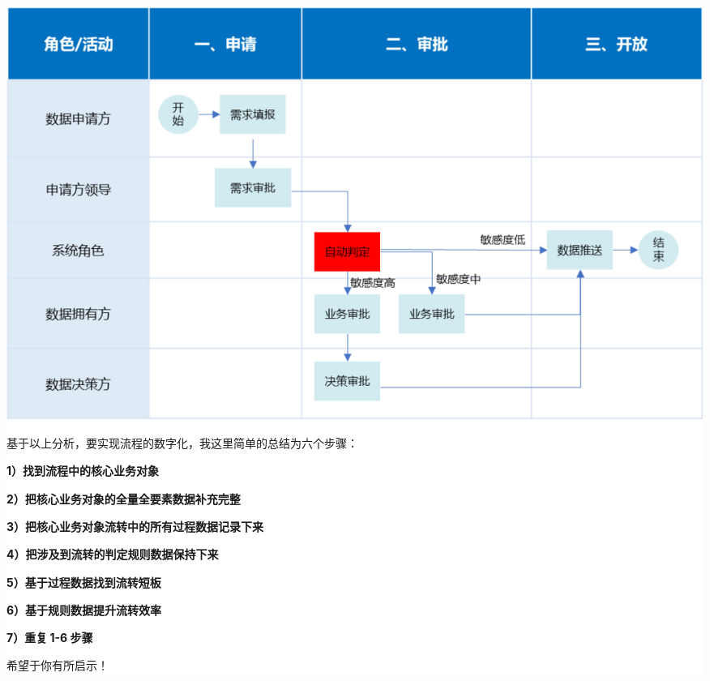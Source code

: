 ![](../.vuepress/public/digitization/640-1689228214517-9.png)

基于以上分析，要实现流程的数字化，我这里简单的总结为六个步骤：

**1）找到流程中的核心业务对象**

**2）把核心业务对象的全量全要素数据补充完整**

**3）把核心业务对象流转中的所有过程数据记录下来**

**4）把涉及到流转的判定规则数据保持下来**

**5）基于过程数据找到流转短板**

**6）基于规则数据提升流转效率**

**7）重复 1-6 步骤**

希望于你有所启示！
